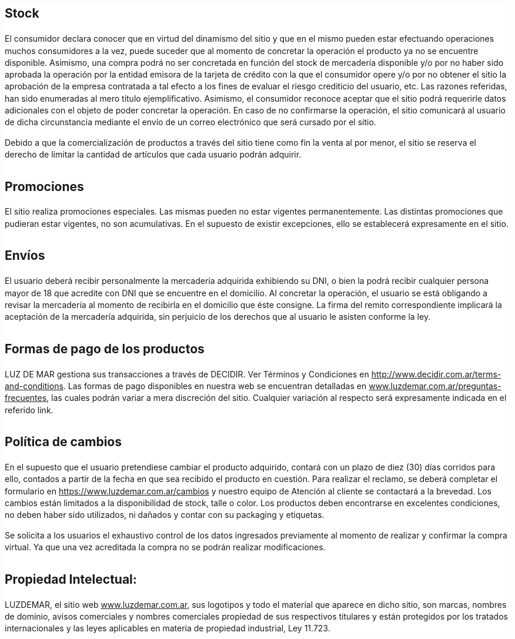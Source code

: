 ## Stock
El consumidor declara conocer que en virtud del dinamismo del sitio y que en el mismo pueden estar efectuando operaciones muchos consumidores a la vez, puede suceder que al momento de concretar la operación el producto ya no se encuentre disponible. Asimismo, una compra podrá no ser concretada en función del stock de mercadería disponible y/o por no haber sido aprobada la operación por la entidad emisora de la tarjeta de crédito con la que el consumidor opere y/o por no obtener el sitio la aprobación de la empresa contratada a tal efecto a los fines de evaluar el riesgo crediticio del usuario, etc. Las razones referidas, han sido enumeradas al mero título ejemplificativo. Asimismo, el consumidor reconoce aceptar que el sitio podrá requerirle datos adicionales con el objeto de poder concretar la operación. En caso de no confirmarse la operación, el sitio comunicará al usuario de dicha circunstancia mediante el envío de un correo electrónico que será cursado por el sitio.

Debido a que la comercialización de productos a través del sitio tiene como fin la venta al por menor, el sitio se reserva el derecho de limitar la cantidad de artículos que cada usuario podrán adquirir.

## Promociones
El sitio realiza promociones especiales. Las mismas pueden no estar vigentes permanentemente. Las distintas promociones que pudieran estar vigentes, no son acumulativas. En el supuesto de existir excepciones, ello se establecerá expresamente en el sitio.

## Envíos
El usuario deberá recibir personalmente la mercadería adquirida exhibiendo su DNI, o bien la podrá recibir cualquier persona mayor de 18 que acredite con DNI que se encuentre en el domicilio. Al concretar la operación, el usuario se está obligando a revisar la mercadería al momento de recibirla en el domicilio que éste consigne. La firma del remito correspondiente implicará la aceptación de la mercadería adquirida, sin perjuicio de los derechos que al usuario le asisten conforme la ley.

## Formas de pago de los productos
LUZ DE MAR gestiona sus transacciones a través de DECIDIR. Ver Términos y Condiciones en http://www.decidir.com.ar/terms-and-conditions. Las formas de pago disponibles en nuestra web se encuentran detalladas en www.luzdemar.com.ar/preguntas-frecuentes, las cuales podrán variar a mera discreción del sitio. Cualquier variación al respecto será expresamente indicada en el referido link.

## Política de cambios
En el supuesto que el usuario pretendiese cambiar el producto adquirido, contará con un plazo de diez (30) días corridos para ello, contados a partir de la fecha en que sea recibido el producto en cuestión. Para realizar el reclamo, se deberá completar el formulario en https://www.luzdemar.com.ar/cambios y nuestro equipo de Atención al cliente se contactará a la brevedad. Los cambios están limitados a la disponibilidad de stock, talle o color. Los productos deben encontrarse en excelentes condiciones, no deben haber sido utilizados, ni dañados y contar con su packaging y etiquetas.

Se solicita a los usuarios el exhaustivo control de los datos ingresados previamente al momento de realizar y confirmar la compra virtual. Ya que una vez acreditada la compra no se podrán realizar modificaciones.

## Propiedad Intelectual:
LUZDEMAR, el sitio web www.luzdemar.com.ar, sus logotipos y todo el material que aparece en dicho sitio, son marcas, nombres de dominio, avisos comerciales y nombres comerciales propiedad de sus respectivos titulares y están protegidos por los tratados internacionales y las leyes aplicables en materia de propiedad industrial, Ley 11.723.
